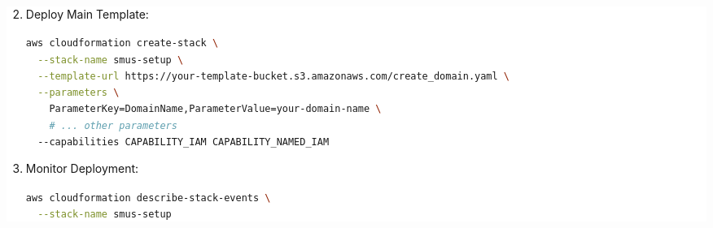2. Deploy Main Template:
   ```bash
   aws cloudformation create-stack \
     --stack-name smus-setup \
     --template-url https://your-template-bucket.s3.amazonaws.com/create_domain.yaml \
     --parameters \
       ParameterKey=DomainName,ParameterValue=your-domain-name \
       # ... other parameters
     --capabilities CAPABILITY_IAM CAPABILITY_NAMED_IAM
   ```

3. Monitor Deployment:
   ```bash
   aws cloudformation describe-stack-events \
     --stack-name smus-setup
   ```